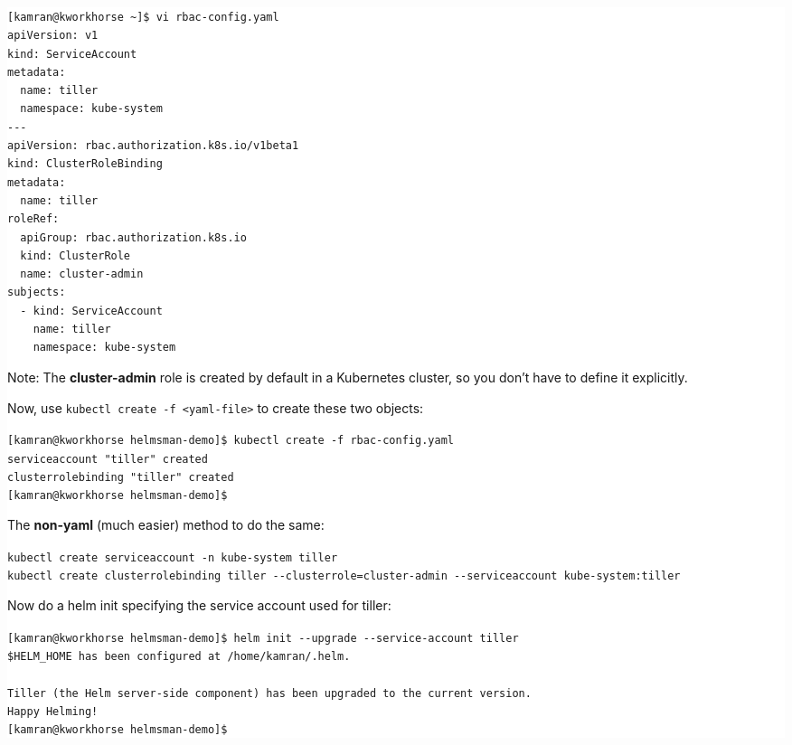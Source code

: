 ```
[kamran@kworkhorse ~]$ vi rbac-config.yaml
apiVersion: v1
kind: ServiceAccount
metadata:
  name: tiller
  namespace: kube-system
---
apiVersion: rbac.authorization.k8s.io/v1beta1
kind: ClusterRoleBinding
metadata:
  name: tiller
roleRef:
  apiGroup: rbac.authorization.k8s.io
  kind: ClusterRole
  name: cluster-admin
subjects:
  - kind: ServiceAccount
    name: tiller
    namespace: kube-system
``` 

Note: The **cluster-admin** role is created by default in a Kubernetes cluster, so you don’t have to define it explicitly.



Now, use `kubectl create -f <yaml-file>` to create these two objects:

```
[kamran@kworkhorse helmsman-demo]$ kubectl create -f rbac-config.yaml 
serviceaccount "tiller" created
clusterrolebinding "tiller" created
[kamran@kworkhorse helmsman-demo]$ 
```


The **non-yaml** (much easier) method to do the same:

```
kubectl create serviceaccount -n kube-system tiller
kubectl create clusterrolebinding tiller --clusterrole=cluster-admin --serviceaccount kube-system:tiller

```


Now do a helm init specifying the service account used for tiller:
```
[kamran@kworkhorse helmsman-demo]$ helm init --upgrade --service-account tiller
$HELM_HOME has been configured at /home/kamran/.helm.

Tiller (the Helm server-side component) has been upgraded to the current version.
Happy Helming!
[kamran@kworkhorse helmsman-demo]$
```

